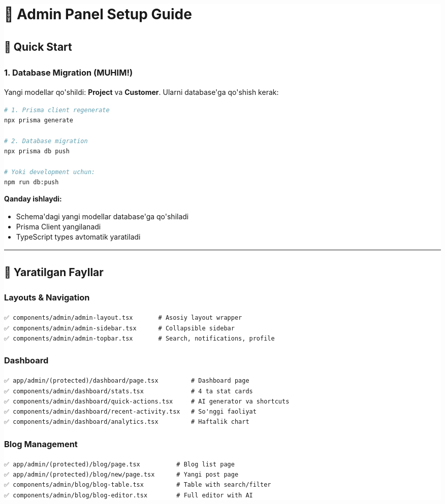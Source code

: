 # 🎨 Admin Panel Setup Guide

## 🚀 Quick Start

### 1. Database Migration (MUHIM!)

Yangi modellar qo'shildi: **Project** va **Customer**. Ularni database'ga qo'shish kerak:

```bash
# 1. Prisma client regenerate
npx prisma generate

# 2. Database migration
npx prisma db push

# Yoki development uchun:
npm run db:push
```

**Qanday ishlaydi:**
- Schema'dagi yangi modellar database'ga qo'shiladi
- Prisma Client yangilanadi
- TypeScript types avtomatik yaratiladi

---

## 📁 Yaratilgan Fayllar

### Layouts & Navigation
```
✅ components/admin/admin-layout.tsx       # Asosiy layout wrapper
✅ components/admin/admin-sidebar.tsx      # Collapsible sidebar
✅ components/admin/admin-topbar.tsx       # Search, notifications, profile
```

### Dashboard
```
✅ app/admin/(protected)/dashboard/page.tsx         # Dashboard page
✅ components/admin/dashboard/stats.tsx             # 4 ta stat cards
✅ components/admin/dashboard/quick-actions.tsx     # AI generator va shortcuts
✅ components/admin/dashboard/recent-activity.tsx   # So'nggi faoliyat
✅ components/admin/dashboard/analytics.tsx         # Haftalik chart
```

### Blog Management
```
✅ app/admin/(protected)/blog/page.tsx          # Blog list page
✅ app/admin/(protected)/blog/new/page.tsx      # Yangi post page
✅ components/admin/blog/blog-table.tsx         # Table with search/filter
✅ components/admin/blog/blog-editor.tsx        # Full editor with AI
```

